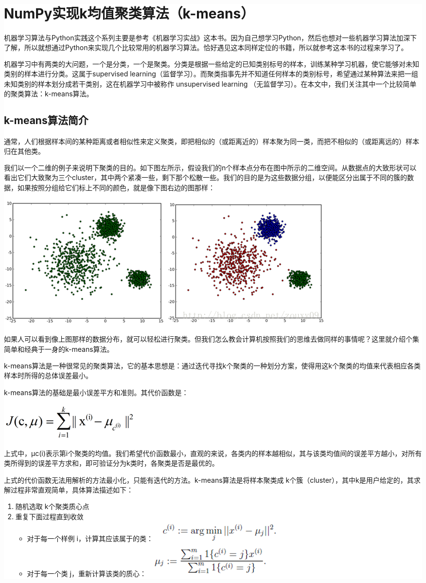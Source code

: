 # NumPy实现k均值聚类算法（k-means）

机器学习算法与Python实践这个系列主要是参考《机器学习实战》这本书。因为自己想学习Python，然后也想对一些机器学习算法加深下了解，所以就想通过Python来实现几个比较常用的机器学习算法。恰好遇见这本同样定位的书籍，所以就参考这本书的过程来学习了。

机器学习中有两类的大问题，一个是分类，一个是聚类。分类是根据一些给定的已知类别标号的样本，训练某种学习机器，使它能够对未知类别的样本进行分类。这属于supervised learning（监督学习）。而聚类指事先并不知道任何样本的类别标号，希望通过某种算法来把一组未知类别的样本划分成若干类别，这在机器学习中被称作 unsupervised learning （无监督学习）。在本文中，我们关注其中一个比较简单的聚类算法：k-means算法。

## k-means算法简介

通常，人们根据样本间的某种距离或者相似性来定义聚类，即把相似的（或距离近的）样本聚为同一类，而把不相似的（或距离远的）样本归在其他类。

我们以一个二维的例子来说明下聚类的目的。如下图左所示，假设我们的n个样本点分布在图中所示的二维空间。从数据点的大致形状可以看出它们大致聚为三个cluster，其中两个紧凑一些，剩下那个松散一些。我们的目的是为这些数据分组，以便能区分出属于不同的簇的数据，如果按照分组给它们标上不同的颜色，就是像下图右边的图那样：

![聚类对比图](/static/images/article/20131226190225921.png)

如果人可以看到像上图那样的数据分布，就可以轻松进行聚类。但我们怎么教会计算机按照我们的思维去做同样的事情呢？这里就介绍个集简单和经典于一身的k-means算法。

k-means算法是一种很常见的聚类算法，它的基本思想是：通过迭代寻找k个聚类的一种划分方案，使得用这k个聚类的均值来代表相应各类样本时所得的总体误差最小。

k-means算法的基础是最小误差平方和准则。其代价函数是：

![代价函数](/static/images/article/20131226190316156.png)

上式中，μc(i)表示第i个聚类的均值。我们希望代价函数最小，直观的来说，各类内的样本越相似，其与该类均值间的误差平方越小，对所有类所得到的误差平方求和，即可验证分为k类时，各聚类是否是最优的。

上式的代价函数无法用解析的方法最小化，只能有迭代的方法。k-means算法是将样本聚类成 k个簇（cluster），其中k是用户给定的，其求解过程非常直观简单，具体算法描述如下：

1. 随机选取 k个聚类质心点
1. 重复下面过程直到收敛
    - 对于每一个样例 i，计算其应该属于的类：
        ![计算其应该属于的类](/static/images/article/20131226191250687.png)
    - 对于每一个类 j，重新计算该类的质心：
        ![重新计算质心](/static/images/article/20131226191306718.png)
